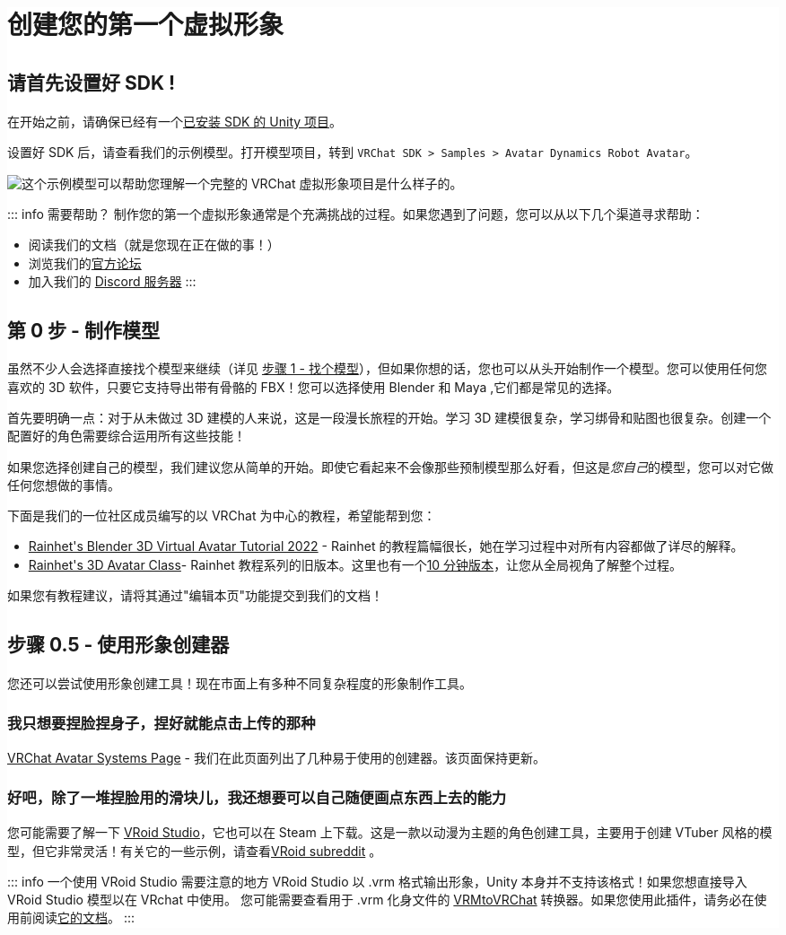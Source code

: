 # 创建您的第一个虚拟形象
## 请首先设置好 SDK !
在开始之前，请确保已经有一个[已安装 SDK 的 Unity 项目](/creators.vrchat.com/sdk/)。

设置好 SDK 后，请查看我们的示例模型。打开模型项目，转到 `VRChat SDK > Samples > Avatar Dynamics Robot Avatar`。

![这个示例模型可以帮助您理解一个完整的 VRChat 虚拟形象项目是什么样子的。](/creators.vrchat.com/images/avatars/creating-your-first-avatar-3dfc191-Unity_YrUFLEWWDe.png)


::: info 需要帮助？
制作您的第一个虚拟形象通常是个充满挑战的过程。如果您遇到了问题，您可以从以下几个渠道寻求帮助：

- 阅读我们的文档（就是您现在正在做的事！）
- 浏览我们的[官方论坛](https://ask.vrchat.com/)
- 加入我们的 [Discord 服务器](https://discord.com/invite/vrchat)
:::

## 第 0 步 - 制作模型
虽然不少人会选择直接找个模型来继续（详见 [步骤 1 - 找个模型](/creators.vrchat.com/avatars/creating-your-first-avatar#step-1-%E2%80%93-%E5%AF%BB%E6%89%BE%E4%B8%80%E4%B8%AA%E6%A8%A1%E5%9E%8B)），但如果你想的话，您也可以从头开始制作一个模型。您可以使用任何您喜欢的 3D 软件，只要它支持导出带有骨骼的 FBX！您可以选择使用 Blender 和 Maya ,它们都是常见的选择。

首先要明确一点：对于从未做过 3D 建模的人来说，这是一段漫长旅程的开始。学习 3D 建模很复杂，学习绑骨和贴图也很复杂。创建一个配置好的角色需要综合运用所有这些技能！

如果您选择创建自己的模型，我们建议您从简单的开始。即使它看起来不会像那些预制模型那么好看，但这是*您自己*的模型，您可以对它做任何您想做的事情。

下面是我们的一位社区成员编写的以 VRChat 为中心的教程，希望能帮到您：

- [Rainhet's Blender 3D Virtual Avatar Tutorial 2022](https://www.youtube.com/watch?v=OKWsUAIsgpg&list=PL2EEbgwoJzdsC9wfKA2ZO2kAf4HDqC8a8&index=1)  - Rainhet 的教程篇幅很长，她在学习过程中对所有内容都做了详尽的解释。
- [Rainhet's 3D Avatar Class](https://www.youtube.com/watch?v=w-yhjgnhaNw)- Rainhet 教程系列的旧版本。这里也有一个[10 分钟版本](https://www.youtube.com/watch?v=in9rNze4FD4)，让您从全局视角了解整个过程。

如果您有教程建议，请将其通过"编辑本页"功能提交到我们的文档！

## 步骤 0.5 - 使用形象创建器
您还可以尝试使用形象创建工具！现在市面上有多种不同复杂程度的形象制作工具。

### 我只想要捏脸捏身子，捏好就能点击上传的那种
[VRChat Avatar Systems Page](https://hello.vrchat.com/avatar-systems)  - 我们在此页面列出了几种易于使用的创建器。该页面保持更新。

### 好吧，除了一堆捏脸用的滑块儿，我还想要可以自己随便画点东西上去的能力
您可能需要了解一下 [VRoid Studio](https://vroid.com/en/studio)，它也可以在 Steam 上下载。这是一款以动漫为主题的角色创建工具，主要用于创建 VTuber 风格的模型，但它非常灵活！有关它的一些示例，请查看[VRoid subreddit](https://www.reddit.com/r/VRoid/) 。

::: info 一个使用 VRoid Studio 需要注意的地方
VRoid Studio 以 .vrm 格式输出形象，Unity 本身并不支持该格式！如果您想直接导入 VRoid Studio 模型以在 VRchat 中使用。 您可能需要查看用于 .vrm 化身文件的 [VRMtoVRChat](https://github.com/esperecyan/VRMConverterForVRChat) 转换器。如果您使用此插件，请务必在使用前阅读[它的文档](https://www.store.vket.com/ec/items/122/detail/)。
:::
